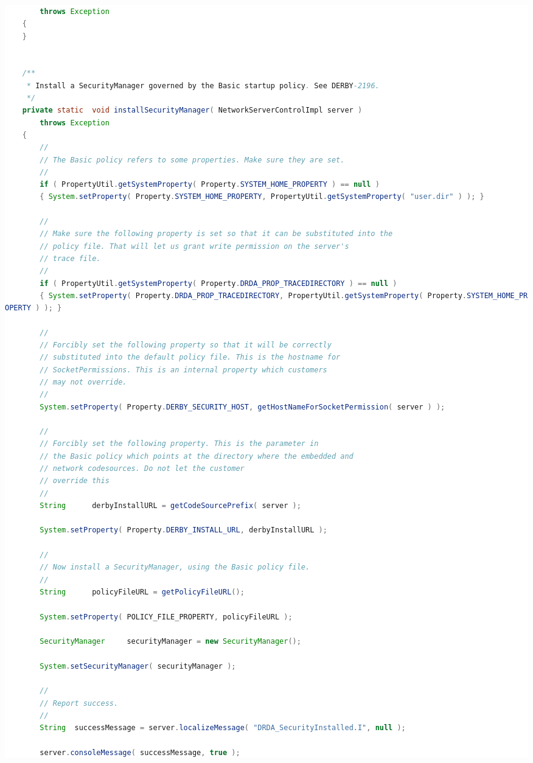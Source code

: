 ```java
        throws Exception
    {
    }

    
    /**
     * Install a SecurityManager governed by the Basic startup policy. See DERBY-2196.
     */
    private static  void installSecurityManager( NetworkServerControlImpl server )
        throws Exception
    {
        //
        // The Basic policy refers to some properties. Make sure they are set.
        //
        if ( PropertyUtil.getSystemProperty( Property.SYSTEM_HOME_PROPERTY ) == null )
        { System.setProperty( Property.SYSTEM_HOME_PROPERTY, PropertyUtil.getSystemProperty( "user.dir" ) ); }

        //
        // Make sure the following property is set so that it can be substituted into the
        // policy file. That will let us grant write permission on the server's
        // trace file.
        //
        if ( PropertyUtil.getSystemProperty( Property.DRDA_PROP_TRACEDIRECTORY ) == null )
        { System.setProperty( Property.DRDA_PROP_TRACEDIRECTORY, PropertyUtil.getSystemProperty( Property.SYSTEM_HOME_PROPERTY ) ); }

        //
        // Forcibly set the following property so that it will be correctly
        // substituted into the default policy file. This is the hostname for
        // SocketPermissions. This is an internal property which customers
        // may not override.
        //
        System.setProperty( Property.DERBY_SECURITY_HOST, getHostNameForSocketPermission( server ) );

        //
        // Forcibly set the following property. This is the parameter in
        // the Basic policy which points at the directory where the embedded and
        // network codesources. Do not let the customer
        // override this
        //
        String      derbyInstallURL = getCodeSourcePrefix( server );

        System.setProperty( Property.DERBY_INSTALL_URL, derbyInstallURL );
        
        //
        // Now install a SecurityManager, using the Basic policy file.
        //
        String      policyFileURL = getPolicyFileURL();

        System.setProperty( POLICY_FILE_PROPERTY, policyFileURL );
        
        SecurityManager     securityManager = new SecurityManager();

        System.setSecurityManager( securityManager );

        //
        // Report success.
        //
        String  successMessage = server.localizeMessage( "DRDA_SecurityInstalled.I", null );
        
        server.consoleMessage( successMessage, true );
```